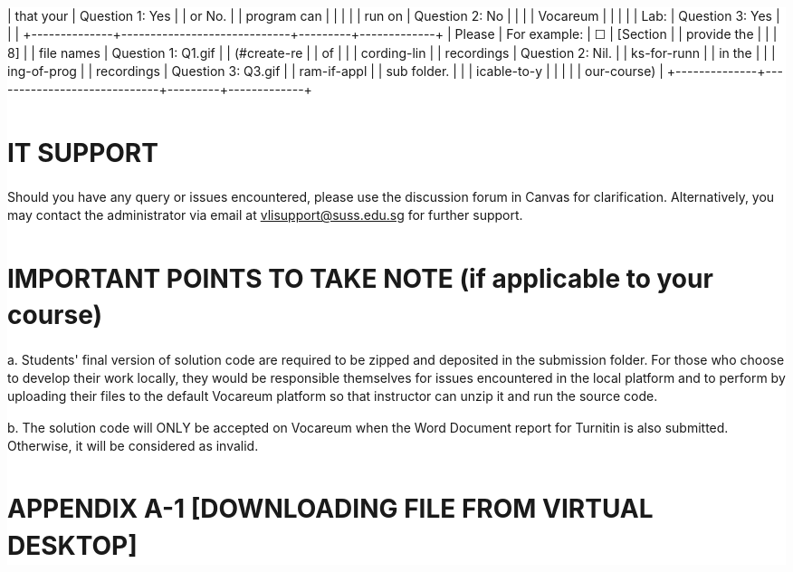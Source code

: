 | that your    | Question 1: Yes             |         | or No.      |
| program can  |                             |         |             |
| run on       | Question 2: No              |         |             |
| Vocareum     |                             |         |             |
| Lab:         | Question 3: Yes             |         |             |
+--------------+-----------------------------+---------+-------------+
| Please       | For example:                | ☐       | [Section    |
| provide the  |                             |         | 8]          |
| file names   | Question 1: Q1.gif          |         | (#create-re |
| of           |                             |         | cording-lin |
| recordings   | Question 2: Nil.            |         | ks-for-runn |
| in the       |                             |         | ing-of-prog |
| recordings   | Question 3: Q3.gif          |         | ram-if-appl |
| sub folder.  |                             |         | icable-to-y |
|              |                             |         | our-course) |
+--------------+-----------------------------+---------+-------------+

# **IT SUPPORT**

Should you have any query or issues encountered, please use the
discussion forum in Canvas for clarification. Alternatively, you may
contact the administrator via email at <vlisupport@suss.edu.sg> for
further support.

# **IMPORTANT POINTS TO TAKE NOTE (if applicable to your course)**

a.  Students' final version of solution code are required to be zipped
    and deposited in the submission folder. For those who choose to
    develop their work locally, they would be responsible themselves for
    issues encountered in the local platform and to perform by uploading
    their files to the default Vocareum platform so that instructor can
    unzip it and run the source code.

b.  The solution code will ONLY be accepted on Vocareum when the Word
    Document report for Turnitin is also submitted. Otherwise, it will
    be considered as invalid.

#  **APPENDIX A-1 \[DOWNLOADING FILE FROM VIRTUAL DESKTOP\]**


[^1]: Refer to [Annexe](#annexe) for the list of applications and
[^2]: Do remember to save your work first before exit.
[^3]: \(a\) If you have already registered with Skills For All, you do
[^4]: This particular directory has read only access. If you need to
[^5]: The installation may take up to 5 minutes to complete.
[^6]: Do remember to save your work first before ending the lab session.
[^7]: If you do not see this folder, please create it manually.